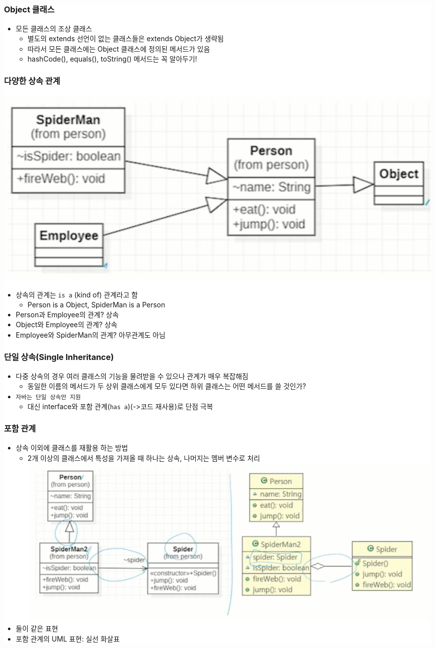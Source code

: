 ### Object 클래스
- 모든 클래스의 조상 클래스
    - 별도의 extends 선언이 없는 클래스들은 extends Object가 생략됨
    - 따라서 모든 클래스에는 Object 클래스에 정의된 메서드가 있음
    - hashCode(), equals(), toString() 메서드는 꼭 알아두기!

### 다양한 상속 관계
![!\[Alt text\](image.png)](Java_03-02.png)
- 상속의 관계는 `is a` (kind of) 관계라고 함
    - Person is a Object, SpiderMan is a Person
- Person과 Employee의 관계? 상속
- Object와 Employee의 관계? 상속
- Employee와 SpiderMan의 관계? 아무관계도 아님

### 단일 상속(Single Inheritance)
- 다중 상속의 경우 여러 클래스의 기능을 물려받을 수 있으나 관계가 매우 복잡해짐
    - 동일한 이름의 메서드가 두 상위 클래스에게 모두 있다면 하위 클래스는 어떤 메서드를 쓸 것인가?
- `자바는 단일 상속만 지원`
    - 대신 interface와 포함 관계(`has a`)(->코드 재사용)로 단점 극복

### 포함 관계
- 상속 이외에 클래스를 재활용 하는 방법
    - 2개 이상의 클래스에서 특성을 가져올 때 하나는 상속, 나머지는 멤버 변수로 처리
![!\[Alt text\](image.png)](Java_03-03.png)
- 둘이 같은 표현
- 포함 관계의 UML 표현: 실선 화살표
